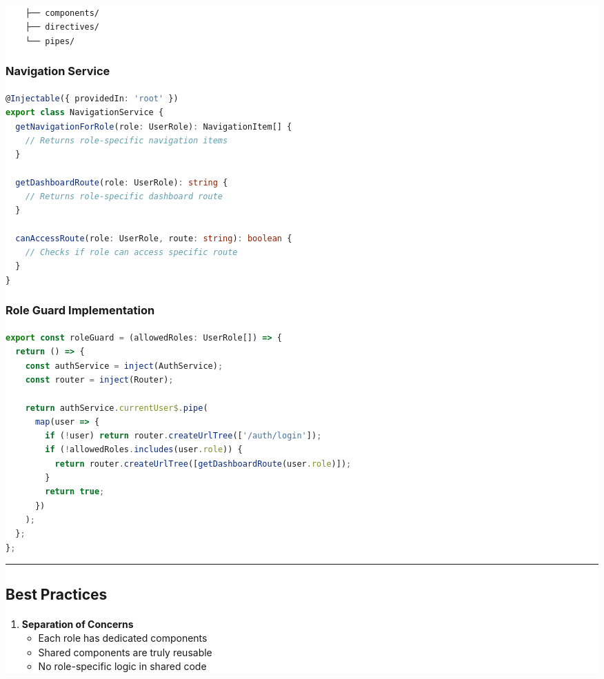 ```
    ├── components/
    ├── directives/
    └── pipes/
```

### Navigation Service
```typescript
@Injectable({ providedIn: 'root' })
export class NavigationService {
  getNavigationForRole(role: UserRole): NavigationItem[] {
    // Returns role-specific navigation items
  }
  
  getDashboardRoute(role: UserRole): string {
    // Returns role-specific dashboard route
  }
  
  canAccessRoute(role: UserRole, route: string): boolean {
    // Checks if role can access specific route
  }
}
```

### Role Guard Implementation
```typescript
export const roleGuard = (allowedRoles: UserRole[]) => {
  return () => {
    const authService = inject(AuthService);
    const router = inject(Router);
    
    return authService.currentUser$.pipe(
      map(user => {
        if (!user) return router.createUrlTree(['/auth/login']);
        if (!allowedRoles.includes(user.role)) {
          return router.createUrlTree([getDashboardRoute(user.role)]);
        }
        return true;
      })
    );
  };
};
```

---

## Best Practices

1. **Separation of Concerns**
   - Each role has dedicated components
   - Shared components are truly reusable
   - No role-specific logic in shared code

